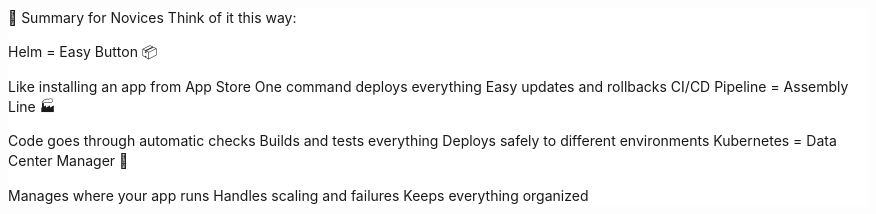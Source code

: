 


📝 Summary for Novices
Think of it this way:

Helm = Easy Button 📦

Like installing an app from App Store
One command deploys everything
Easy updates and rollbacks
CI/CD Pipeline = Assembly Line 🏭

Code goes through automatic checks
Builds and tests everything
Deploys safely to different environments
Kubernetes = Data Center Manager 🏢

Manages where your app runs
Handles scaling and failures
Keeps everything organized